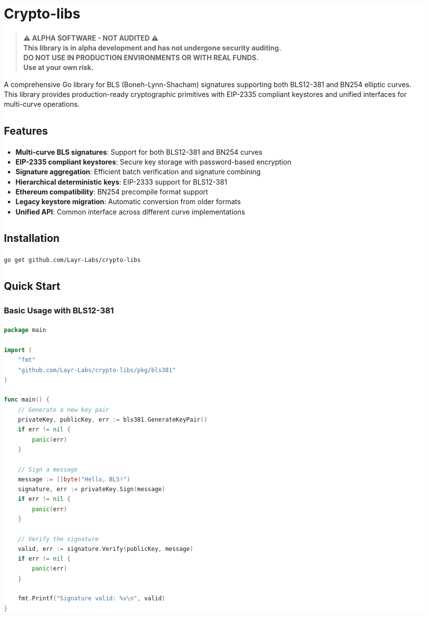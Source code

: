 # Crypto-libs

> **⚠️ ALPHA SOFTWARE - NOT AUDITED ⚠️**  
> **This library is in alpha development and has not undergone security auditing.**  
> **DO NOT USE IN PRODUCTION ENVIRONMENTS OR WITH REAL FUNDS.**  
> **Use at your own risk.**

A comprehensive Go library for BLS (Boneh-Lynn-Shacham) signatures supporting both BLS12-381 and BN254 elliptic curves. This library provides production-ready cryptographic primitives with EIP-2335 compliant keystores and unified interfaces for multi-curve operations.

## Features

- **Multi-curve BLS signatures**: Support for both BLS12-381 and BN254 curves
- **EIP-2335 compliant keystores**: Secure key storage with password-based encryption
- **Signature aggregation**: Efficient batch verification and signature combining
- **Hierarchical deterministic keys**: EIP-2333 support for BLS12-381
- **Ethereum compatibility**: BN254 precompile format support
- **Legacy keystore migration**: Automatic conversion from older formats
- **Unified API**: Common interface across different curve implementations

## Installation

```bash
go get github.com/Layr-Labs/crypto-libs
```

## Quick Start

### Basic Usage with BLS12-381

```go
package main

import (
    "fmt"
    "github.com/Layr-Labs/crypto-libs/pkg/bls381"
)

func main() {
    // Generate a new key pair
    privateKey, publicKey, err := bls381.GenerateKeyPair()
    if err != nil {
        panic(err)
    }

    // Sign a message
    message := []byte("Hello, BLS!")
    signature, err := privateKey.Sign(message)
    if err != nil {
        panic(err)
    }

    // Verify the signature
    valid, err := signature.Verify(publicKey, message)
    if err != nil {
        panic(err)
    }
    
    fmt.Printf("Signature valid: %v\n", valid)
}
```
